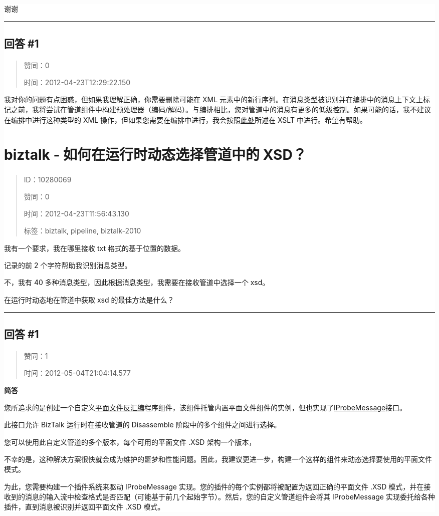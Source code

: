 谢谢

* * *

## 回答 #1

> 赞同：0
> 
> 时间：2012-04-23T12:29:22.150

我对你的问题有点困惑，但如果我理解正确，你需要删除可能在 XML 元素中的新行序列。在消息类型被识别并在编排中的消息上下文上标记之前，我将尝试在管道组件中构建预处理器（编码/解码）。与编排相比，您对管道中的消息有更多的低级控制。如果可能的话，我不建议在编排中进行这种类型的 XML 操作，但如果您需要在编排中进行，我会按照[此处](https://stackoverflow.com/questions/9375634/biztalk-hl7-send-pipeline-error-due-to-line-breaks-in-empty-xml-elements)所述在 XSLT 中进行。希望有帮助。

# biztalk - 如何在运行时动态选择管道中的 XSD？

> ID：10280069
> 
> 赞同：0
> 
> 时间：2012-04-23T11:56:43.130
> 
> 标签：biztalk, pipeline, biztalk-2010

我有一个要求，我在哪里接收 txt 格式的基于位置的数据。

记录的前 2 个字符帮助我识别消息类型。

不，我有 40 多种消息类型，因此根据消息类型，我需要在接收管道中选择一个 xsd。

在运行时动态地在管道中获取 xsd 的最佳方法是什么？

* * *

## 回答 #1

> 赞同：1
> 
> 时间：2012-05-04T21:04:14.577

**简答**

您所追求的是创建一个自定义[平面文件反汇编](http://msdn.microsoft.com/en-us/library/ee294233%28BTS.10%29.aspx "平面文件反汇编器")程序组件，该组件托管内置平面文件组件的实例，但也实现了[IProbeMessage](http://msdn.microsoft.com/en-us/library/microsoft.biztalk.component.interop.iprobemessage%28BTS.20%29.aspx "IProbeMessage 接口")接口。

此接口允许 BizTalk 运行时在接收管道的 Disassemble 阶段中的多个组件之间进行选择。

您可以使用此自定义管道的多个版本，每个可用的平面文件 .XSD 架构一个版本，

不幸的是，这种解决方案很快就会成为维护的噩梦和性能问题。因此，我建议更进一步，构建一个这样的组件来动态选择要使用的平面文件模式。

为此，您需要构建一个插件系统来驱动 IProbeMessage 实现。您的插件的每个实例都将被配置为返回正确的平面文件 .XSD 模式，并在接收到的消息的输入流中检查格式是否匹配（可能基于前几个起始字节）。然后，您的自定义管道组件会将其 IProbeMessage 实现委托给各种插件，直到消息被识别并返回平面文件 .XSD 模式。
